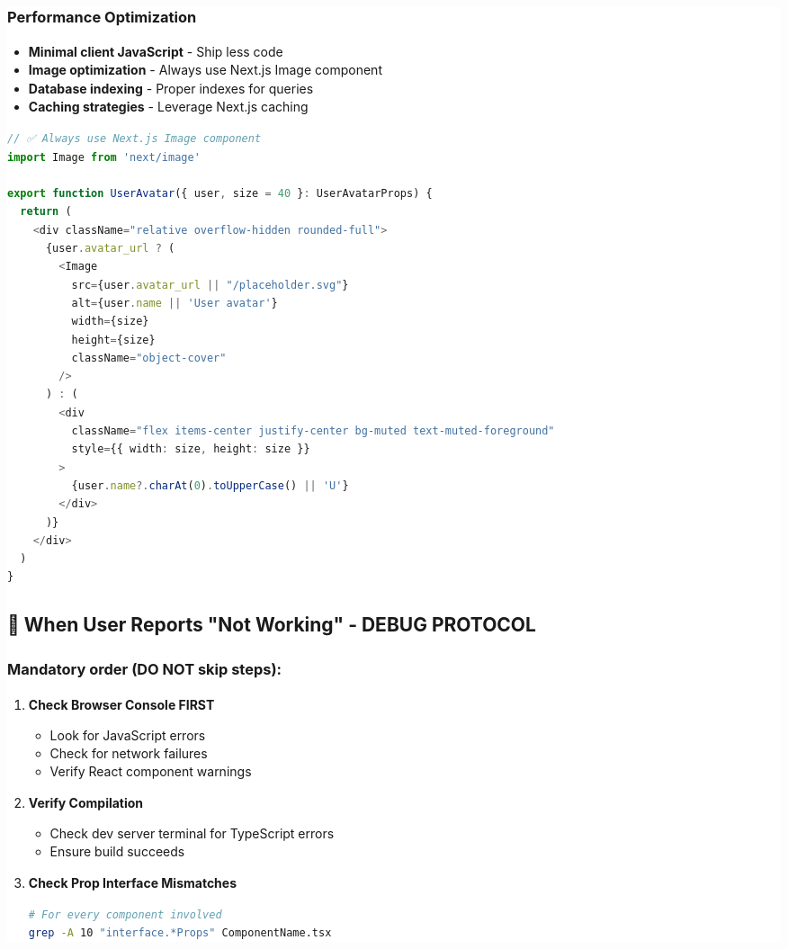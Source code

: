 ### Performance Optimization
- **Minimal client JavaScript** - Ship less code
- **Image optimization** - Always use Next.js Image component
- **Database indexing** - Proper indexes for queries
- **Caching strategies** - Leverage Next.js caching

```typescript
// ✅ Always use Next.js Image component
import Image from 'next/image'

export function UserAvatar({ user, size = 40 }: UserAvatarProps) {
  return (
    <div className="relative overflow-hidden rounded-full">
      {user.avatar_url ? (
        <Image
          src={user.avatar_url || "/placeholder.svg"}
          alt={user.name || 'User avatar'}
          width={size}
          height={size}
          className="object-cover"
        />
      ) : (
        <div
          className="flex items-center justify-center bg-muted text-muted-foreground"
          style={{ width: size, height: size }}
        >
          {user.name?.charAt(0).toUpperCase() || 'U'}
        </div>
      )}
    </div>
  )
}
```

## 🚨 **When User Reports "Not Working" - DEBUG PROTOCOL**

### Mandatory order (DO NOT skip steps):

1. **Check Browser Console FIRST**
   - Look for JavaScript errors
   - Check for network failures
   - Verify React component warnings

2. **Verify Compilation**
   - Check dev server terminal for TypeScript errors
   - Ensure build succeeds

3. **Check Prop Interface Mismatches**
   ```bash
   # For every component involved
   grep -A 10 "interface.*Props" ComponentName.tsx
   ```
